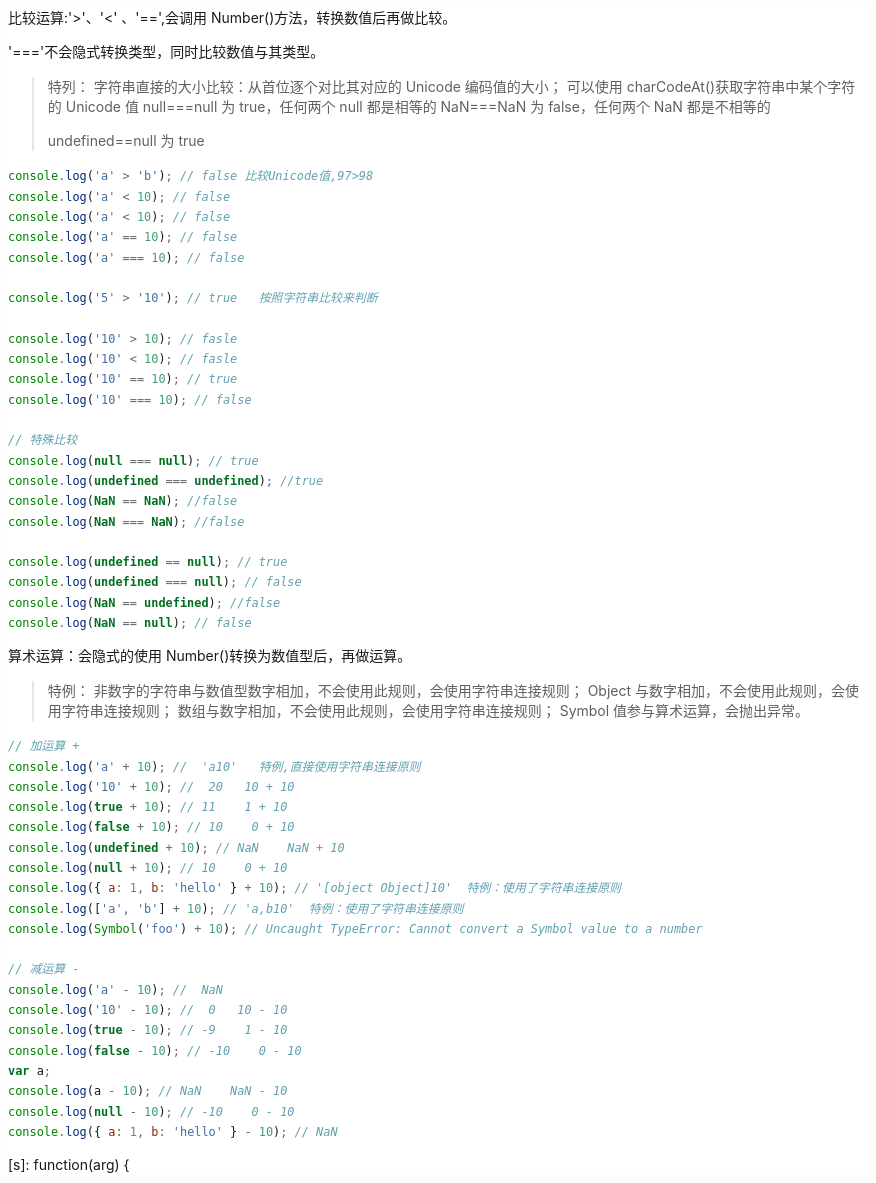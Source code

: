 比较运算:'>'、'<' 、'==',会调用 Number()方法，转换数值后再做比较。

'==='不会隐式转换类型，同时比较数值与其类型。

> 特列：
> 字符串直接的大小比较：从首位逐个对比其对应的 Unicode 编码值的大小；
> 可以使用 charCodeAt()获取字符串中某个字符的 Unicode 值
> null===null 为 true，任何两个 null 都是相等的
> NaN===NaN 为 false，任何两个 NaN 都是不相等的
>
> undefined==null 为 true

```javascript
console.log('a' > 'b'); // false 比较Unicode值,97>98
console.log('a' < 10); // false
console.log('a' < 10); // false
console.log('a' == 10); // false
console.log('a' === 10); // false

console.log('5' > '10'); // true   按照字符串比较来判断

console.log('10' > 10); // fasle
console.log('10' < 10); // fasle
console.log('10' == 10); // true
console.log('10' === 10); // false

// 特殊比较
console.log(null === null); // true
console.log(undefined === undefined); //true
console.log(NaN == NaN); //false
console.log(NaN === NaN); //false

console.log(undefined == null); // true
console.log(undefined === null); // false
console.log(NaN == undefined); //false
console.log(NaN == null); // false
```

算术运算：会隐式的使用 Number()转换为数值型后，再做运算。

> 特例：
> 非数字的字符串与数值型数字相加，不会使用此规则，会使用字符串连接规则；
> Object 与数字相加，不会使用此规则，会使用字符串连接规则；
> 数组与数字相加，不会使用此规则，会使用字符串连接规则；
> Symbol 值参与算术运算，会抛出异常。

```javascript
// 加运算 +
console.log('a' + 10); //  'a10'   特例,直接使用字符串连接原则
console.log('10' + 10); //  20   10 + 10
console.log(true + 10); // 11    1 + 10
console.log(false + 10); // 10    0 + 10
console.log(undefined + 10); // NaN    NaN + 10
console.log(null + 10); // 10    0 + 10
console.log({ a: 1, b: 'hello' } + 10); // '[object Object]10'  特例：使用了字符串连接原则
console.log(['a', 'b'] + 10); // 'a,b10'  特例：使用了字符串连接原则
console.log(Symbol('foo') + 10); // Uncaught TypeError: Cannot convert a Symbol value to a number

// 减运算 -
console.log('a' - 10); //  NaN
console.log('10' - 10); //  0   10 - 10
console.log(true - 10); // -9    1 - 10
console.log(false - 10); // -10    0 - 10
var a;
console.log(a - 10); // NaN    NaN - 10
console.log(null - 10); // -10    0 - 10
console.log({ a: 1, b: 'hello' } - 10); // NaN
```

  [mySymbol]: 'Hello!'
  [s]: function(arg) {